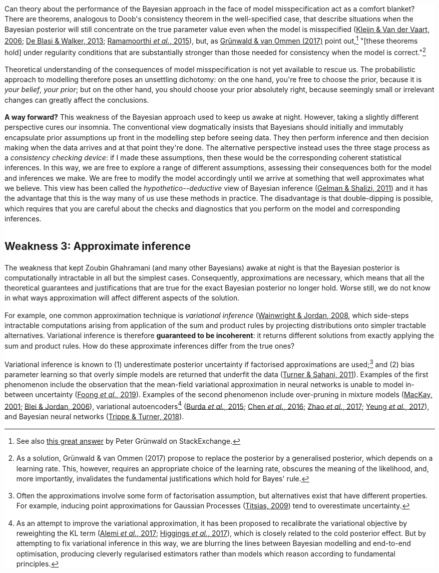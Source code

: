 Can theory about the performance of the Bayesian approach in the face of model misspecification act as a comfort blanket? There are theorems, analogous to Doob's consistency theorem in the well-specified case, that describe situations when the Bayesian posterior will still concentrate on the true parameter value even when the model is misspecified ([Kleijn & Van der Vaart, 2006](https://arxiv.org/abs/math/0607023); [De Blasi & Walker, 2013](https://www.jstor.org/stable/24310519); [Ramamoorthi *et al.*, 2015](https://arxiv.org/abs/1312.4620)), but, as [Grünwald & van Ommen (2017)](https://arxiv.org/abs/1412.3730) point out,[^8] "[these theorems hold] under regularity conditions that are substantially stronger than those needed for consistency when the model is correct."[^9]

Theoretical understanding of the consequences of model misspecification is not yet available to rescue us. The probabilistic approach to modelling therefore poses an unsettling dichotomy: on the one hand, you're free to choose the prior, because it is *your belief*, *your prior*; but on the other hand, you should choose your prior absolutely right, because seemingly small or irrelevant changes can greatly affect the conclusions. 

**A way forward?** This weakness of the Bayesian approach used to keep us awake at night. However, taking a slightly different perspective cures our insomnia. The conventional view dogmatically insists that Bayesians should initially and immutably encapsulate prior assumptions up front in the modelling step before seeing data. They then perform inference and then decision making when the data arrives and at that point they're done. The alternative perspective instead uses the three stage process as a *consistency checking device*: if I made these assumptions, then these would be the corresponding coherent statistical inferences. In this way, we are free to explore a range of different assumptions, assessing their consequences both for the model and inferences we make. We are free to modify the model accordingly until we arrive at something that well approximates what we believe. This view has been called the *hypothetico--deductive* view of Bayesian inference ([Gelman & Shalizi, 2011](https://arxiv.org/abs/1006.3868)) and it has the advantage that this is the way many of us use these methods in practice. The disadvantage is that double-dipping is possible, which requires that you are careful about the checks and diagnostics that you perform on the model and corresponding inferences.

## Weakness 3: Approximate inference

The weakness that kept Zoubin Ghahramani (and many other Bayesians) awake at night is that the Bayesian posterior is computationally intractable in all but the simplest cases. Consequently, approximations are necessary, which means that all the theoretical guarantees and justifications that are true for the exact Bayesian posterior no longer hold. Worse still, we do not know in what ways approximation will affect different aspects of the solution. 

For example, one common approximation technique is *variational inference* ([Wainwright & Jordan, 2008](http://dx.doi.org/10.1561/2200000001), which side-steps intractable computations arising from application of the sum and product rules by projecting distributions onto simpler tractable alternatives. Variational inference is therefore **guaranteed to be incoherent**: it returns different solutions from exactly applying the sum and product rules. How do these approximate inferences differ from the true ones? 

Variational inference is known to (1) underestimate posterior uncertainty if factorised approximations are used;[^10] and (2) bias parameter learning so that overly simple models are returned that underfit the data ([Turner & Sahani, 2011](http://www.gatsby.ucl.ac.uk/~turner/Publications/turner-and-sahani-2011a.html)). Examples of the first phenomenon include the observation that the mean-field variational approximation in neural networks is unable to model in-between uncertainty ([Foong *et al.*, 2019](https://arxiv.org/abs/1906.11537)). Examples of the second phenomenon include over-pruning in mixture models ([MacKay, 2001](http://www.inference.org.uk/mackay/minima.pdf); [Blei & Jordan, 2006](https://doi.org/10.1214/06-BA104)), variational autoencoders[^11] ([Burda *et al.*, 2015](https://arxiv.org/abs/1509.00519); [Chen *et al.*, 2016](https://arxiv.org/abs/1611.02731); [Zhao *et al.*, 2017](https://arxiv.org/abs/1706.02262); [Yeung *et al.*, 2017](https://arxiv.org/abs/1706.03643)), and Bayesian neural networks ([Trippe & Turner, 2018](https://arxiv.org/abs/1801.06230)). 


[^1]: Also quoted by [Terenin & Draper (2015)](https://arxiv.org/abs/1507.06597). [Halpern (1999)](https://arxiv.org/abs/1105.5450) constructs a counterexample to Cox's theorem if the additional technical assumption, [Paris' (1994)](https://doi.org/10.1017/CBO9780511526596) density assumption, is omitted.
[^2]: [Van Horn (2003)](https://doi.org/10.1016/S0888-613X(03)00051-3) concludes that "[they] cannot make a compelling case for all of [Cox's theorem's] requirements, however, and there remains disagreement as to the desirability of several of them."
[^3]: Interestingly, there are two-dimensional theories of probability; see Section 4.1.2 by [Bakker (2016)](https://scripties.uba.uva.nl/download?fid=639254) for an overview.
[^4]: [Skyrms (1987, p. 4)](https://doi.org/10.1086/289350) states a dynamic Dutch book argument due to David Lewis (reported by Paul Teller; 1973, 1976). Skyrms also says (p. 19) that "(...) not every learning situation is of the kind to which conditionalization applies. The situation may not be of the kind that can be correctly described or even usefully approximated as the attainment of certainty by the agent in some proposition in his degree of belief space. The rule of belief change by probability kinematics on a partition was designed to apply to a much broader class of learning situations than the rule of conditionalization." In the paper, Skyrms describes the Observation Game, a learning situation where conditionalisation does not apply, where a generalisation of conditionalisation called *probability kinematic* ([Jeffrey, 1965](https://press.uchicago.edu/ucp/books/book/chicago/L/bo3640589.html)) --- essentially, Bayes' rule with a different prior --- is necessary and, under certain conditions, sufficient to be *bulletproof* --- a strong coherence condition that excludes a Dutch book.
[^5]: For example, see Example 5.7.2 by [Lehmann & Casella](https://doi.org/10.1007/b98854) ([1998](https://doi.org/10.1007/b98854); also [Makani, 1997](https://doi.org/10.1214/aos/1176343853)).
[^6]: [Savage's (1962)](https://doi.org/10.2307/2281641) comment on personal probability that was reproduced at the start of this post captures this sentiment well. 
[^7]: Andrew Gelman and David MacKay discuss this issue [here](https://statmodeling.stat.columbia.edu/2011/12/04/david-mackay-and-occams-razor/).
[^8]: See also [this great answer](https://stats.stackexchange.com/a/279798) by Peter Grünwald on StackExchange.
[^9]: As a solution, Grünwald & van Ommen (2017) propose to replace the posterior by a generalised posterior, which depends on a learning rate. This, however, requires an appropriate choice of the learning rate, obscures the meaning of the likelihood, and, more importantly, invalidates the fundamental justifications which hold for Bayes' rule. 
[^10]: Often the approximations involve some form of factorisation assumption, but alternatives exist that have different properties. For example, inducing point approximations for Gaussian Processes ([Titsias, 2009](http://proceedings.mlr.press/v5/titsias09a.html)) tend to overestimate uncertainty.
[^11]:  As an attempt to improve the variational approximation, it has been proposed to recalibrate the variational objective by reweighting the KL term ([Alemi *et al.*, 2017](https://arxiv.org/abs/1612.00410); [Higgings *et al.*, 2017](https://openreview.net/forum?id=Sy2fzU9gl)), which is closely related to the cold posterior effect. But by attempting to fix variational inference in this way, we are blurring the lines between Bayesian modelling and end-to-end optimisation, producing cleverly regularised estimators rather than models which reason according to fundamental principles.
[^12]: A pragmatic solution identifies standard practice, which uses point estimates for the unknowns such as $\hat X_{\text{MAP}}$, as effectively summarising the posterior $p(X \cond D)$ by a Dirac delta function, a probability distribution concentrated on $\hat X_{\text{MAP}}$. [David MacKay (2003, Section 33.6)](http://www.inference.org.uk/mackay/itila/) says: "From this perspective, *any* approximating distribution $Q(x;\theta)$, no matter how crummy it is, *has* to be an improvement on the spike produced by the standard method!" However, "has" is doing a lot of work in this sentence.
[^13]: For example, [Stan](https://mc-stan.org/), [PyMC3](https://docs.pymc.io/), or [Turing.jl](https://turing.ml/), but there is [more out there](https://en.wikipedia.org/wiki/Probabilistic_programming#List_of_probabilistic_programming_languages).
[^14]: Micheal Betancourt has a [great post](https://betanalpha.github.io/assets/case_studies/markov_chain_monte_carlo.html#5_robust_application_of_markov_chain_monte_carlo_in_practice) about responsible use of MCMC in practice.
[^15]: Indeed, the idea of decision-making-aware inference has been successful in the meta-learning setting ([Gordon *et al.*, 2019](https://arxiv.org/abs/1805.09921)). It seems likely that the entanglement of inference and decision making (as a consequence of the intractability of the posterior) could justify the recent trend towards end-to-end systems, which directly optimise for the metric of interest, thereby circumventing these issues.
[^16]: The development of "Bayesian-inspired" approaches, which blend end-to-end deep learning with ideas from probabilistic modelling and inference is arguably a reaction to these concerns. The goal of these developments is to provide excellent representation learning and strong predictive performance whilst still handling uncertainty, but without claiming strict adherence to the Bayesian dogma. 